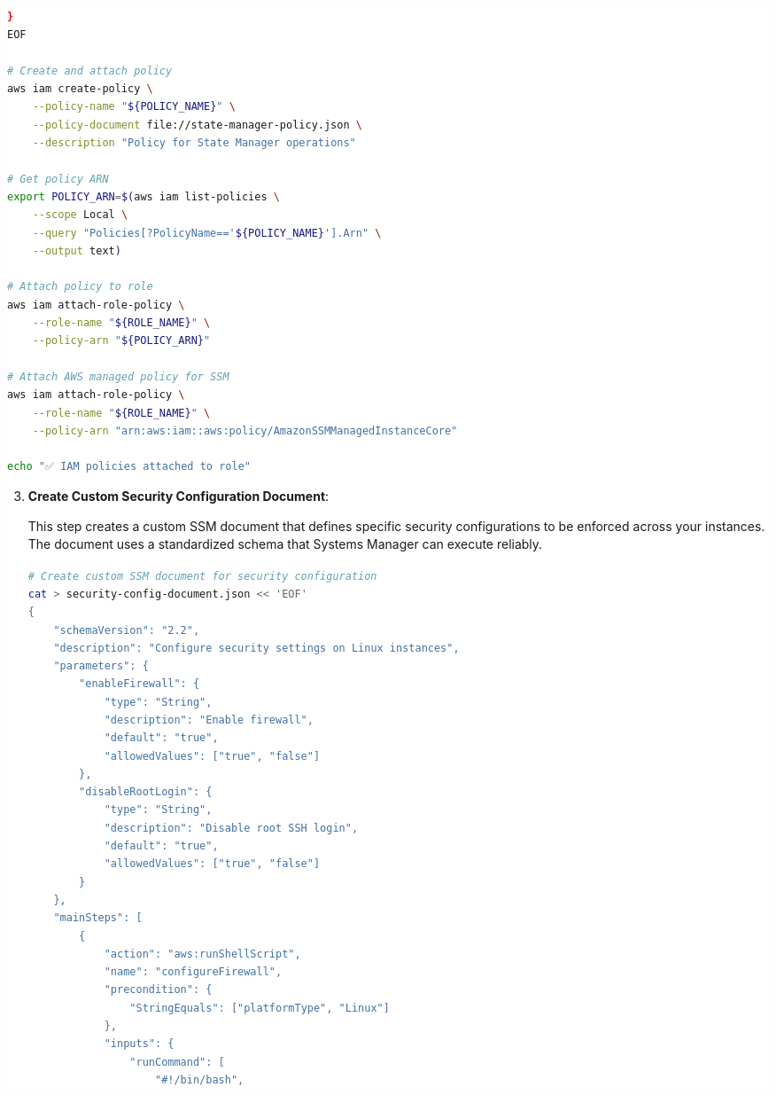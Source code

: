    ```bash
   }
   EOF
   
   # Create and attach policy
   aws iam create-policy \
       --policy-name "${POLICY_NAME}" \
       --policy-document file://state-manager-policy.json \
       --description "Policy for State Manager operations"
   
   # Get policy ARN
   export POLICY_ARN=$(aws iam list-policies \
       --scope Local \
       --query "Policies[?PolicyName=='${POLICY_NAME}'].Arn" \
       --output text)
   
   # Attach policy to role
   aws iam attach-role-policy \
       --role-name "${ROLE_NAME}" \
       --policy-arn "${POLICY_ARN}"
   
   # Attach AWS managed policy for SSM
   aws iam attach-role-policy \
       --role-name "${ROLE_NAME}" \
       --policy-arn "arn:aws:iam::aws:policy/AmazonSSMManagedInstanceCore"
   
   echo "✅ IAM policies attached to role"
   ```

3. **Create Custom Security Configuration Document**:

   This step creates a custom SSM document that defines specific security configurations to be enforced across your instances. The document uses a standardized schema that Systems Manager can execute reliably.

   ```bash
   # Create custom SSM document for security configuration
   cat > security-config-document.json << 'EOF'
   {
       "schemaVersion": "2.2",
       "description": "Configure security settings on Linux instances",
       "parameters": {
           "enableFirewall": {
               "type": "String",
               "description": "Enable firewall",
               "default": "true",
               "allowedValues": ["true", "false"]
           },
           "disableRootLogin": {
               "type": "String",
               "description": "Disable root SSH login",
               "default": "true",
               "allowedValues": ["true", "false"]
           }
       },
       "mainSteps": [
           {
               "action": "aws:runShellScript",
               "name": "configureFirewall",
               "precondition": {
                   "StringEquals": ["platformType", "Linux"]
               },
               "inputs": {
                   "runCommand": [
                       "#!/bin/bash",
   ```